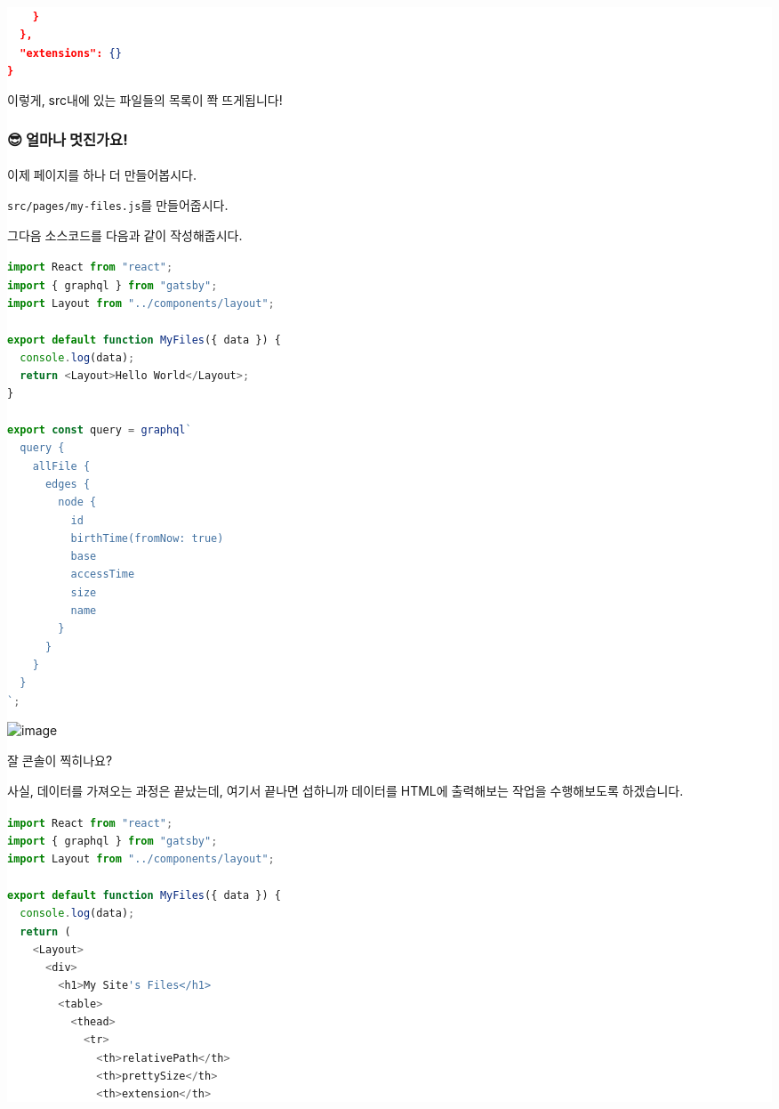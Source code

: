 ```json
    }
  },
  "extensions": {}
}
```

이렇게, src내에 있는 파일들의 목록이 쫙 뜨게됩니다!

### 😎 얼마나 멋진가요!

이제 페이지를 하나 더 만들어봅시다.

`src/pages/my-files.js`를 만들어줍시다.

그다음 소스코드를 다음과 같이 작성해줍시다.

```js
import React from "react";
import { graphql } from "gatsby";
import Layout from "../components/layout";

export default function MyFiles({ data }) {
  console.log(data);
  return <Layout>Hello World</Layout>;
}

export const query = graphql`
  query {
    allFile {
      edges {
        node {
          id
          birthTime(fromNow: true)
          base
          accessTime
          size
          name
        }
      }
    }
  }
`;
```

![image](https://user-images.githubusercontent.com/48292190/116166564-422aae80-a739-11eb-8db4-44d7ecc9b53e.png)

잘 콘솔이 찍히나요?

사실, 데이터를 가져오는 과정은 끝났는데, 여기서 끝나면 섭하니까 데이터를 HTML에 출력해보는 작업을 수행해보도록 하겠습니다.

```js
import React from "react";
import { graphql } from "gatsby";
import Layout from "../components/layout";

export default function MyFiles({ data }) {
  console.log(data);
  return (
    <Layout>
      <div>
        <h1>My Site's Files</h1>
        <table>
          <thead>
            <tr>
              <th>relativePath</th>
              <th>prettySize</th>
              <th>extension</th>
```